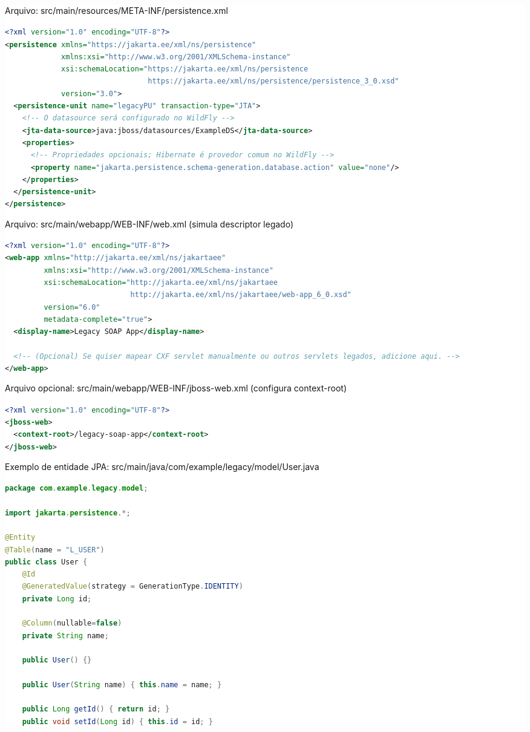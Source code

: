 Arquivo: src/main/resources/META-INF/persistence.xml
```xml name=src/main/resources/META-INF/persistence.xml
<?xml version="1.0" encoding="UTF-8"?>
<persistence xmlns="https://jakarta.ee/xml/ns/persistence"
             xmlns:xsi="http://www.w3.org/2001/XMLSchema-instance"
             xsi:schemaLocation="https://jakarta.ee/xml/ns/persistence
                                 https://jakarta.ee/xml/ns/persistence/persistence_3_0.xsd"
             version="3.0">
  <persistence-unit name="legacyPU" transaction-type="JTA">
    <!-- O datasource será configurado no WildFly -->
    <jta-data-source>java:jboss/datasources/ExampleDS</jta-data-source>
    <properties>
      <!-- Propriedades opcionais; Hibernate é provedor comum no WildFly -->
      <property name="jakarta.persistence.schema-generation.database.action" value="none"/>
    </properties>
  </persistence-unit>
</persistence>
```

Arquivo: src/main/webapp/WEB-INF/web.xml (simula descriptor legado)
```xml name=src/main/webapp/WEB-INF/web.xml
<?xml version="1.0" encoding="UTF-8"?>
<web-app xmlns="http://jakarta.ee/xml/ns/jakartaee"
         xmlns:xsi="http://www.w3.org/2001/XMLSchema-instance"
         xsi:schemaLocation="http://jakarta.ee/xml/ns/jakartaee
                             http://jakarta.ee/xml/ns/jakartaee/web-app_6_0.xsd"
         version="6.0"
         metadata-complete="true">
  <display-name>Legacy SOAP App</display-name>

  <!-- (Opcional) Se quiser mapear CXF servlet manualmente ou outros servlets legados, adicione aqui. -->
</web-app>
```

Arquivo opcional: src/main/webapp/WEB-INF/jboss-web.xml (configura context-root)
```xml name=src/main/webapp/WEB-INF/jboss-web.xml
<?xml version="1.0" encoding="UTF-8"?>
<jboss-web>
  <context-root>/legacy-soap-app</context-root>
</jboss-web>
```

Exemplo de entidade JPA: src/main/java/com/example/legacy/model/User.java
```java name=src/main/java/com/example/legacy/model/User.java
package com.example.legacy.model;

import jakarta.persistence.*;

@Entity
@Table(name = "L_USER")
public class User {
    @Id
    @GeneratedValue(strategy = GenerationType.IDENTITY)
    private Long id;

    @Column(nullable=false)
    private String name;

    public User() {}

    public User(String name) { this.name = name; }

    public Long getId() { return id; }
    public void setId(Long id) { this.id = id; }

```